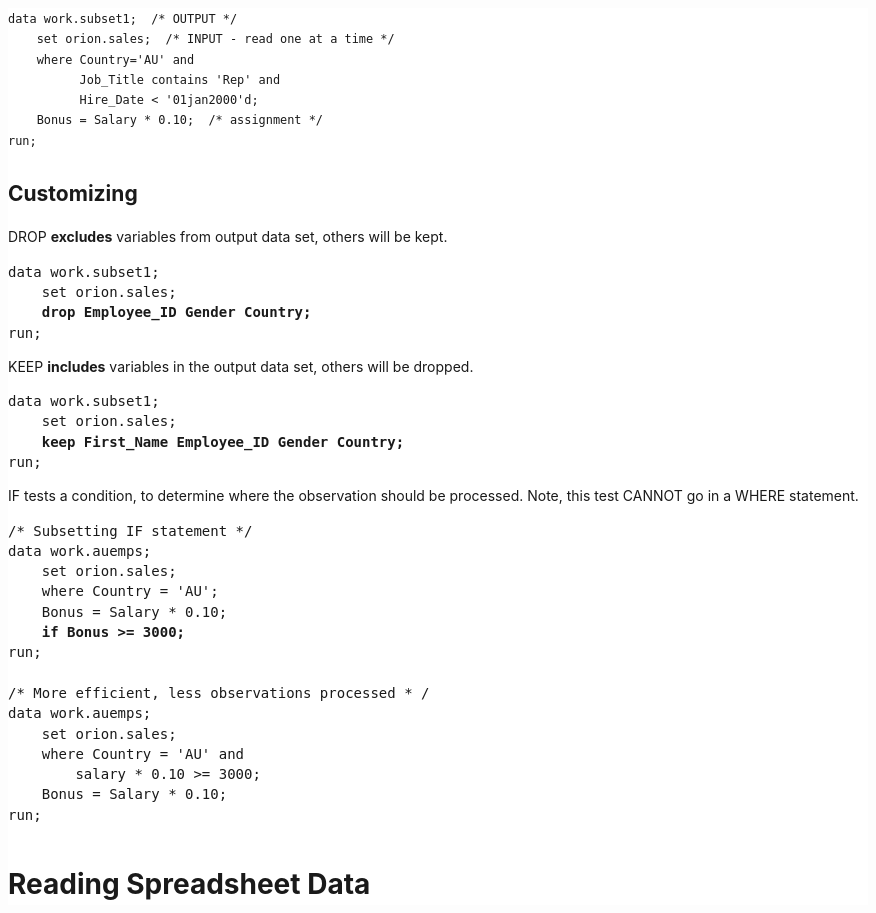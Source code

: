```
data work.subset1;  /* OUTPUT */
    set orion.sales;  /* INPUT - read one at a time */
    where Country='AU' and
          Job_Title contains 'Rep' and
          Hire_Date < '01jan2000'd;
    Bonus = Salary * 0.10;  /* assignment */
run;          
```

## Customizing

DROP <b>excludes</b> variables from output data set, others will be kept.

<pre>
data work.subset1;
    set orion.sales;
    <b>drop Employee_ID Gender Country;</b>
run;    
</pre>

KEEP <b>includes</b> variables in the output data set, others will be dropped.

<pre>
data work.subset1;
    set orion.sales;
    <b>keep First_Name Employee_ID Gender Country;</b>
run;    
</pre>

IF tests a condition, to determine where the observation should be processed. Note, this test CANNOT go in a WHERE statement.

<pre>
/* Subsetting IF statement */
data work.auemps;
    set orion.sales;
    where Country = 'AU';
    Bonus = Salary * 0.10;
    <b>if Bonus >= 3000;</b>
run;  

/* More efficient, less observations processed * /
data work.auemps;
    set orion.sales;
    where Country = 'AU' and
        salary * 0.10 >= 3000;
    Bonus = Salary * 0.10;
run;    
</pre>

# Reading Spreadsheet Data
